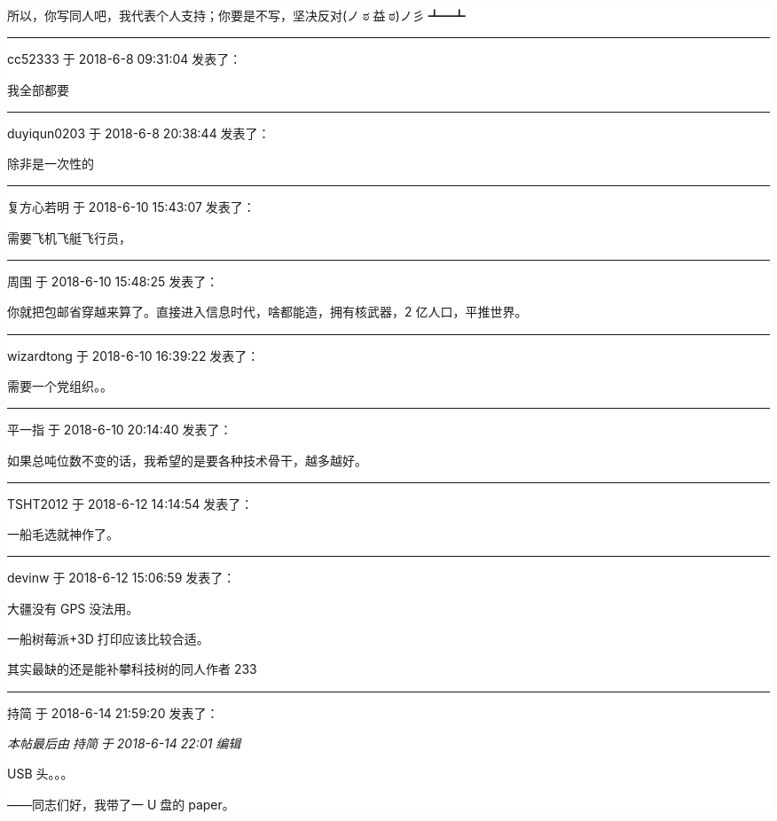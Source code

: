 所以，你写同人吧，我代表个人支持；你要是不写，坚决反对(ノ ಠ 益 ಠ)ノ彡 ┻━┻

---

cc52333 于 2018-6-8 09:31:04 发表了：

我全部都要

---

duyiqun0203 于 2018-6-8 20:38:44 发表了：

除非是一次性的

---

复方心若明 于 2018-6-10 15:43:07 发表了：

需要飞机飞艇飞行员，

---

周围 于 2018-6-10 15:48:25 发表了：

你就把包邮省穿越来算了。直接进入信息时代，啥都能造，拥有核武器，2 亿人口，平推世界。

---

wizardtong 于 2018-6-10 16:39:22 发表了：

需要一个党组织。。

---

平一指 于 2018-6-10 20:14:40 发表了：

如果总吨位数不变的话，我希望的是要各种技术骨干，越多越好。

---

TSHT2012 于 2018-6-12 14:14:54 发表了：

一船毛选就神作了。

---

devinw 于 2018-6-12 15:06:59 发表了：

大疆没有 GPS 没法用。

一船树莓派+3D 打印应该比较合适。

其实最缺的还是能补攀科技树的同人作者 233

---

持简 于 2018-6-14 21:59:20 发表了：

_本帖最后由 持简 于 2018-6-14 22:01 编辑_

USB 头。。。

——同志们好，我带了一 U 盘的 paper。
